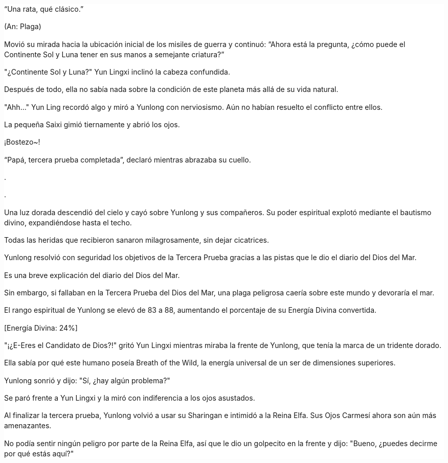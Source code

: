 “Una rata, qué clásico.”

(An: Plaga)

Movió su mirada hacia la ubicación inicial de los misiles de guerra y continuó: “Ahora está la pregunta, ¿cómo puede el Continente Sol y Luna tener en sus manos a semejante criatura?”

"¿Continente Sol y Luna?" Yun Lingxi inclinó la cabeza confundida.

Después de todo, ella no sabía nada sobre la condición de este planeta más allá de su vida natural.

"Ahh..." Yun Ling recordó algo y miró a Yunlong con nerviosismo. Aún no habían resuelto el conflicto entre ellos.

La pequeña Saixi gimió tiernamente y abrió los ojos.

¡Bostezo~!

“Papá, tercera prueba completada”, declaró mientras abrazaba su cuello.

.

.

Una luz dorada descendió del cielo y cayó sobre Yunlong y sus compañeros. Su poder espiritual explotó mediante el bautismo divino, expandiéndose hasta el techo.

Todas las heridas que recibieron sanaron milagrosamente, sin dejar cicatrices.

Yunlong resolvió con seguridad los objetivos de la Tercera Prueba gracias a las pistas que le dio el diario del Dios del Mar.

Es una breve explicación del diario del Dios del Mar.

Sin embargo, si fallaban en la Tercera Prueba del Dios del Mar, una plaga peligrosa caería sobre este mundo y devoraría el mar.

El rango espiritual de Yunlong se elevó de 83 a 88, aumentando el porcentaje de su Energía Divina convertida.

[Energía Divina: 24%]

"¡¿E-Eres el Candidato de Dios?!" gritó Yun Lingxi mientras miraba la frente de Yunlong, que tenía la marca de un tridente dorado.

Ella sabía por qué este humano poseía Breath of the Wild, la energía universal de un ser de dimensiones superiores.

Yunlong sonrió y dijo: "Sí, ¿hay algún problema?"

Se paró frente a Yun Lingxi y la miró con indiferencia a los ojos asustados.

Al finalizar la tercera prueba, Yunlong volvió a usar su Sharingan e intimidó a la Reina Elfa. Sus Ojos Carmesí ahora son aún más amenazantes.

No podía sentir ningún peligro por parte de la Reina Elfa, así que le dio un golpecito en la frente y dijo: "Bueno, ¿puedes decirme por qué estás aquí?"